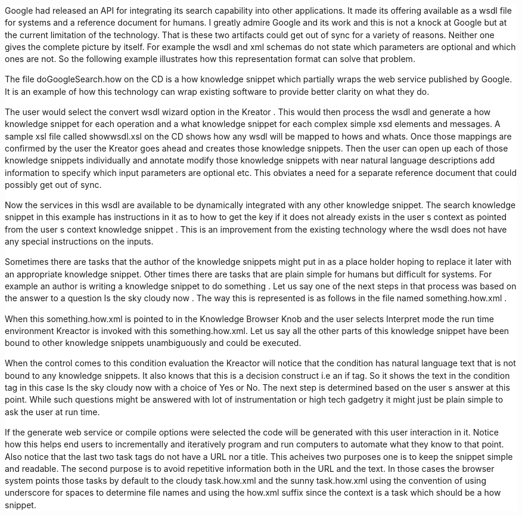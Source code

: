 Google had released an API for integrating its search capability into other applications. It made its offering available as a wsdl file for systems and a reference document for humans. I greatly admire Google and its work and this is not a knock at Google but at the current limitation of the technology. That is these two artifacts could get out of sync for a variety of reasons. Neither one gives the complete picture by itself. For example the wsdl and xml schemas do not state which parameters are optional and which ones are not. So the following example illustrates how this representation format can solve that problem.

The file doGoogleSearch.how on the CD is a how knowledge snippet which partially wraps the web service published by Google. It is an example of how this technology can wrap existing software to provide better clarity on what they do.

The user would select the convert wsdl wizard option in the Kreator . This would then process the wsdl and generate a how knowledge snippet for each operation and a what knowledge snippet for each complex simple xsd elements and messages. A sample xsl file called showwsdl.xsl on the CD shows how any wsdl will be mapped to hows and whats. Once those mappings are confirmed by the user the Kreator goes ahead and creates those knowledge snippets. Then the user can open up each of those knowledge snippets individually and annotate modify those knowledge snippets with near natural language descriptions add information to specify which input parameters are optional etc. This obviates a need for a separate reference document that could possibly get out of sync.

Now the services in this wsdl are available to be dynamically integrated with any other knowledge snippet. The search knowledge snippet in this example has instructions in it as to how to get the key if it does not already exists in the user s context as pointed from the user s context knowledge snippet . This is an improvement from the existing technology where the wsdl does not have any special instructions on the inputs.

Sometimes there are tasks that the author of the knowledge snippets might put in as a place holder hoping to replace it later with an appropriate knowledge snippet. Other times there are tasks that are plain simple for humans but difficult for systems. For example an author is writing a knowledge snippet to do something . Let us say one of the next steps in that process was based on the answer to a question Is the sky cloudy now . The way this is represented is as follows in the file named something.how.xml .

When this something.how.xml is pointed to in the Knowledge Browser Knob and the user selects Interpret mode the run time environment Kreactor is invoked with this something.how.xml. Let us say all the other parts of this knowledge snippet have been bound to other knowledge snippets unambiguously and could be executed.

When the control comes to this condition evaluation the Kreactor will notice that the condition has natural language text that is not bound to any knowledge snippets. It also knows that this is a decision construct i.e an if tag. So it shows the text in the condition tag in this case Is the sky cloudy now with a choice of Yes or No. The next step is determined based on the user s answer at this point. While such questions might be answered with lot of instrumentation or high tech gadgetry it might just be plain simple to ask the user at run time.

If the generate web service or compile options were selected the code will be generated with this user interaction in it. Notice how this helps end users to incrementally and iteratively program and run computers to automate what they know to that point. Also notice that the last two task tags do not have a URL nor a title. This acheives two purposes one is to keep the snippet simple and readable. The second purpose is to avoid repetitive information both in the URL and the text. In those cases the browser system points those tasks by default to the cloudy task.how.xml and the sunny task.how.xml using the convention of using  underscore for spaces to determine file names and using the how.xml suffix since the context is a task which should be a how snippet.
